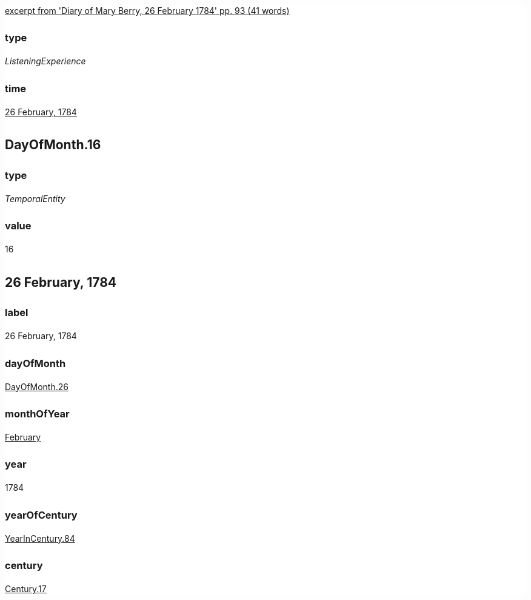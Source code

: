
[excerpt from 'Diary of Mary Berry, 26 February 1784' pp. 93 (41 words)](#excerpt-from-'Diary-of-Mary-Berry-26-February-1784'-pp.-93-(41-words))

### type


*ListeningExperience*

### time


[26 February, 1784](#26-February-1784)

## DayOfMonth.16

### type


*TemporalEntity*

### value


16

## 26 February, 1784

### label


26 February, 1784

### dayOfMonth


[DayOfMonth.26](#DayOfMonth.26)

### monthOfYear


[February](#February)

### year


1784

### yearOfCentury


[YearInCentury.84](#YearInCentury.84)

### century


[Century.17](#Century.17)
